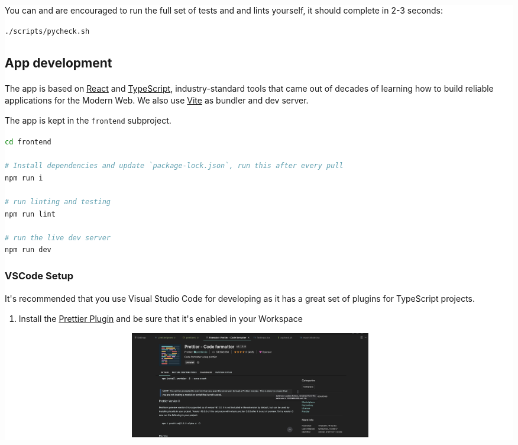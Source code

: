 You can and are encouraged to run the full set of tests and and lints yourself, it should complete in 2-3 seconds:

```
./scripts/pycheck.sh
```

## App development

The app is based on [React](https://react.dev/) and [TypeScript](https://www.typescriptlang.org/), industry-standard tools that came out of decades of learning how to build reliable applications for the Modern Web. We also use [Vite](https://vitejs.dev/) as bundler and dev server.

The app is kept in the `frontend` subproject.

```bash
cd frontend

# Install dependencies and update `package-lock.json`, run this after every pull
npm run i

# run linting and testing
npm run lint

# run the live dev server
npm run dev
```

### VSCode Setup

It's recommended that you use Visual Studio Code for developing as it has a great set of plugins for TypeScript projects.

1. Install the [Prettier Plugin](<[Title](https://marketplace.visualstudio.com/items?itemName%253Desbenp.prettier-vscode)>) and be sure that it's enabled in your Workspace

<img src="appdev-01_prettier.jpg" width="400px" style="margin-left: 25%">
